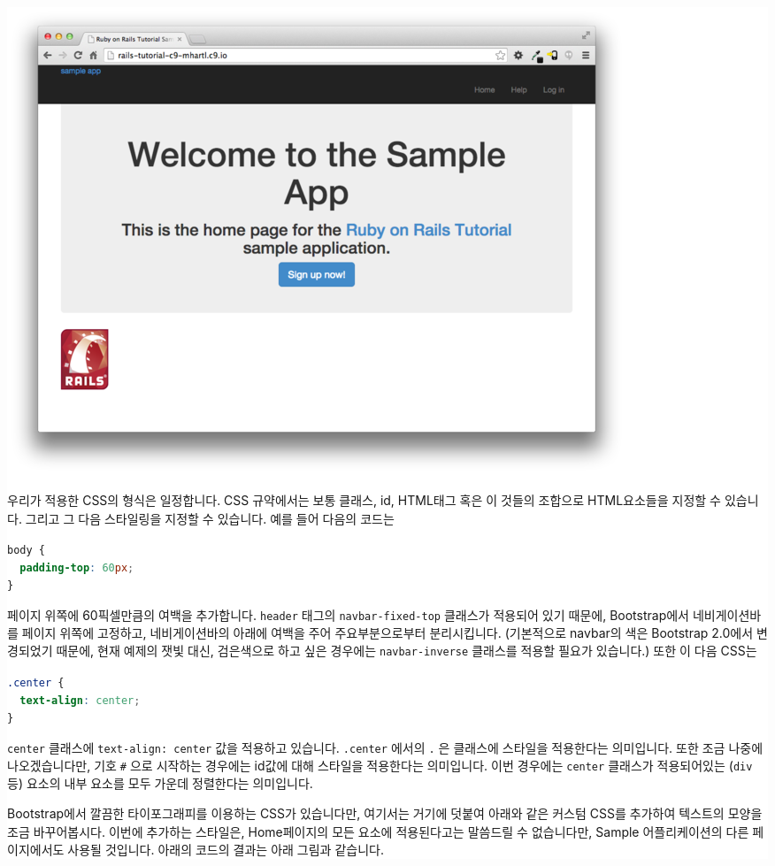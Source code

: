 ![](../image/Chapter5/sample_app_universal_3rd_edition.png)

우리가 적용한 CSS의 형식은 일정합니다. CSS 규약에서는 보통 클래스, id, HTML태그 혹은 이 것들의 조합으로 HTML요소들을 지정할 수 있습니다. 그리고 그 다음 스타일링을 지정할 수 있습니다. 예를 들어 다음의 코드는 

```css
body {
  padding-top: 60px;
}
```

페이지 위쪽에 60픽셀만큼의 여백을 추가합니다. `header` 태그의 `navbar-fixed-top` 클래스가 적용되어 있기 때문에, Bootstrap에서 네비게이션바를 페이지 위쪽에 고정하고, 네비게이션바의 아래에 여백을 주어 주요부분으로부터 분리시킵니다. (기본적으로 navbar의 색은 Bootstrap 2.0에서 변경되었기 때문에, 현재 예제의 잿빛 대신, 검은색으로 하고 싶은 경우에는 `navbar-inverse` 클래스를 적용할 필요가 있습니다.) 또한 이 다음 CSS는

```css
.center {
  text-align: center;
}
```

`center` 클래스에 `text-align: center` 값을 적용하고 있습니다. `.center` 에서의 `.` 은 클래스에 스타일을 적용한다는 의미입니다. 또한 조금 나중에 나오겠습니다만, 기호 `#` 으로 시작하는 경우에는 id값에 대해 스타일을 적용한다는 의미입니다. 이번 경우에는 `center` 클래스가 적용되어있는 (`div` 등) 요소의 내부 요소를 모두 가운데 정렬한다는 의미입니다.

Bootstrap에서 깔끔한 타이포그래피를 이용하는 CSS가 있습니다만, 여기서는 거기에 덧붙여 아래와 같은 커스텀 CSS를 추가하여 텍스트의 모양을 조금 바꾸어봅시다.  이번에 추가하는 스타일은, Home페이지의 모든 요소에 적용된다고는 말씀드릴 수 없습니다만, Sample 어플리케이션의 다른 페이지에서도 사용될 것입니다. 아래의 코드의 결과는 아래 그림과 같습니다.
